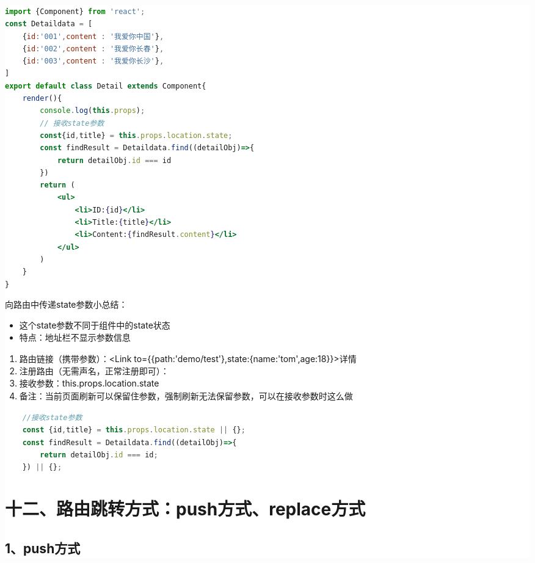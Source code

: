 ```jsx
import {Component} from 'react';
const Detaildata = [
    {id:'001',content : '我爱你中国'},
    {id:'002',content : '我爱你长春'},
    {id:'003',content : '我爱你长沙'},
]
export default class Detail extends Component{
    render(){
        console.log(this.props);
        // 接收state参数
        const{id,title} = this.props.location.state;
        const findResult = Detaildata.find((detailObj)=>{
            return detailObj.id === id
        })
        return (
            <ul>
                <li>ID:{id}</li>
                <li>Title:{title}</li>
                <li>Content:{findResult.content}</li>
            </ul>
        )
    }
}
```
向路由中传递state参数小总结：
- 这个state参数不同于组件中的state状态
- 特点：地址栏不显示参数信息
1. 路由链接（携带参数）：<Link to={{path:'demo/test'},state:{name:'tom',age:18}}>详情</Link>
2. 注册路由（无需声名，正常注册即可）：<Route path="/demo/test" component = {Test}>
3. 接收参数：this.props.location.state
4. 备注：当前页面刷新可以保留住参数，强制刷新无法保留参数，可以在接收参数时这么做
```jsx
    //接收state参数
    const {id,title} = this.props.location.state || {};
    const findResult = Detaildata.find((detailObj)=>{
        return detailObj.id === id;
    }) || {};
```

# 十二、路由跳转方式：push方式、replace方式
## 1、push方式